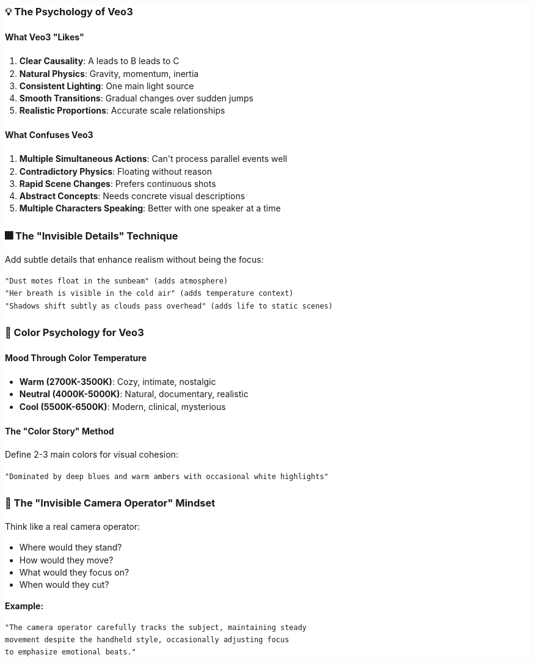### **💡 The Psychology of Veo3**

#### **What Veo3 "Likes"**
1. **Clear Causality**: A leads to B leads to C
2. **Natural Physics**: Gravity, momentum, inertia
3. **Consistent Lighting**: One main light source
4. **Smooth Transitions**: Gradual changes over sudden jumps
5. **Realistic Proportions**: Accurate scale relationships

#### **What Confuses Veo3**
1. **Multiple Simultaneous Actions**: Can't process parallel events well
2. **Contradictory Physics**: Floating without reason
3. **Rapid Scene Changes**: Prefers continuous shots
4. **Abstract Concepts**: Needs concrete visual descriptions
5. **Multiple Characters Speaking**: Better with one speaker at a time

### **🎆 The "Invisible Details" Technique**

Add subtle details that enhance realism without being the focus:
```
"Dust motes float in the sunbeam" (adds atmosphere)
"Her breath is visible in the cold air" (adds temperature context)
"Shadows shift subtly as clouds pass overhead" (adds life to static scenes)
```

### **🎨 Color Psychology for Veo3**

#### **Mood Through Color Temperature**
- **Warm (2700K-3500K)**: Cozy, intimate, nostalgic
- **Neutral (4000K-5000K)**: Natural, documentary, realistic
- **Cool (5500K-6500K)**: Modern, clinical, mysterious

#### **The "Color Story" Method**
Define 2-3 main colors for visual cohesion:
```
"Dominated by deep blues and warm ambers with occasional white highlights"
```

### **🎥 The "Invisible Camera Operator" Mindset**

Think like a real camera operator:
- Where would they stand?
- How would they move?
- What would they focus on?
- When would they cut?

**Example:**
```
"The camera operator carefully tracks the subject, maintaining steady 
movement despite the handheld style, occasionally adjusting focus 
to emphasize emotional beats."
```
